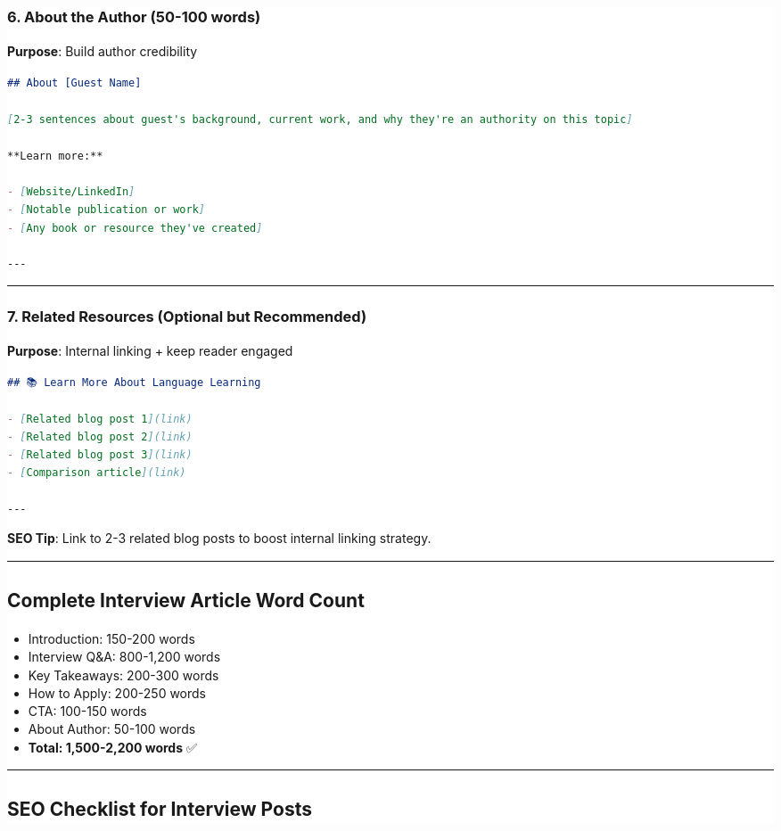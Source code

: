
### 6. About the Author (50-100 words)

**Purpose**: Build author credibility

```markdown
## About [Guest Name]

[2-3 sentences about guest's background, current work, and why they're an authority on this topic]

**Learn more:**

- [Website/LinkedIn]
- [Notable publication or work]
- [Any book or resource they've created]

---
```

---

### 7. Related Resources (Optional but Recommended)

**Purpose**: Internal linking + keep reader engaged

```markdown
## 📚 Learn More About Language Learning

- [Related blog post 1](link)
- [Related blog post 2](link)
- [Related blog post 3](link)
- [Comparison article](link)

---
```

**SEO Tip**: Link to 2-3 related blog posts to boost internal linking strategy.

---

## Complete Interview Article Word Count

- Introduction: 150-200 words
- Interview Q&A: 800-1,200 words
- Key Takeaways: 200-300 words
- How to Apply: 200-250 words
- CTA: 100-150 words
- About Author: 50-100 words
- **Total: 1,500-2,200 words** ✅

---

## SEO Checklist for Interview Posts
